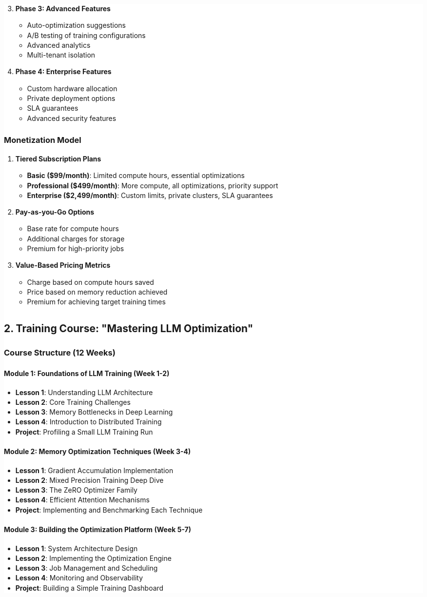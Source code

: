 3. **Phase 3: Advanced Features**
   - Auto-optimization suggestions
   - A/B testing of training configurations
   - Advanced analytics
   - Multi-tenant isolation

4. **Phase 4: Enterprise Features**
   - Custom hardware allocation
   - Private deployment options
   - SLA guarantees
   - Advanced security features

### Monetization Model

1. **Tiered Subscription Plans**
   - **Basic ($99/month)**: Limited compute hours, essential optimizations
   - **Professional ($499/month)**: More compute, all optimizations, priority support
   - **Enterprise ($2,499/month)**: Custom limits, private clusters, SLA guarantees

2. **Pay-as-you-Go Options**
   - Base rate for compute hours
   - Additional charges for storage
   - Premium for high-priority jobs

3. **Value-Based Pricing Metrics**
   - Charge based on compute hours saved
   - Price based on memory reduction achieved
   - Premium for achieving target training times

## 2. Training Course: "Mastering LLM Optimization"

### Course Structure (12 Weeks)

#### Module 1: Foundations of LLM Training (Week 1-2)
- **Lesson 1**: Understanding LLM Architecture
- **Lesson 2**: Core Training Challenges
- **Lesson 3**: Memory Bottlenecks in Deep Learning
- **Lesson 4**: Introduction to Distributed Training
- **Project**: Profiling a Small LLM Training Run

#### Module 2: Memory Optimization Techniques (Week 3-4)
- **Lesson 1**: Gradient Accumulation Implementation
- **Lesson 2**: Mixed Precision Training Deep Dive
- **Lesson 3**: The ZeRO Optimizer Family
- **Lesson 4**: Efficient Attention Mechanisms
- **Project**: Implementing and Benchmarking Each Technique

#### Module 3: Building the Optimization Platform (Week 5-7)
- **Lesson 1**: System Architecture Design
- **Lesson 2**: Implementing the Optimization Engine
- **Lesson 3**: Job Management and Scheduling
- **Lesson 4**: Monitoring and Observability
- **Project**: Building a Simple Training Dashboard
